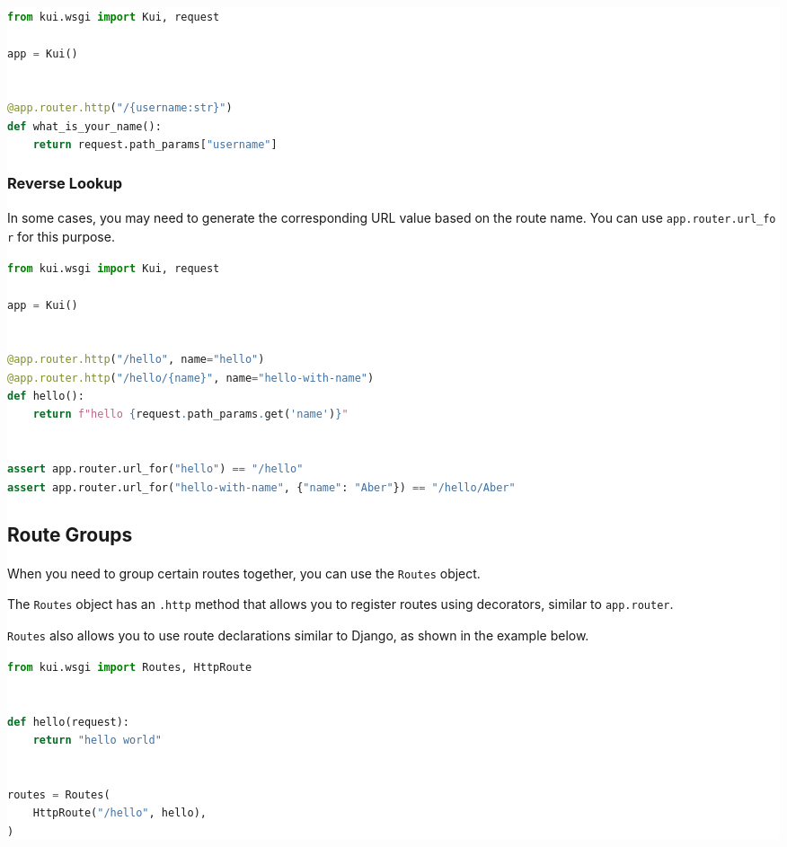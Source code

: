 ```python
from kui.wsgi import Kui, request

app = Kui()


@app.router.http("/{username:str}")
def what_is_your_name():
    return request.path_params["username"]
```

### Reverse Lookup

In some cases, you may need to generate the corresponding URL value based on the route name. You can use `app.router.url_for` for this purpose.

```python
from kui.wsgi import Kui, request

app = Kui()


@app.router.http("/hello", name="hello")
@app.router.http("/hello/{name}", name="hello-with-name")
def hello():
    return f"hello {request.path_params.get('name')}"


assert app.router.url_for("hello") == "/hello"
assert app.router.url_for("hello-with-name", {"name": "Aber"}) == "/hello/Aber"
```

## Route Groups

When you need to group certain routes together, you can use the `Routes` object.

The `Routes` object has an `.http` method that allows you to register routes using decorators, similar to `app.router`.

`Routes` also allows you to use route declarations similar to Django, as shown in the example below.

```python
from kui.wsgi import Routes, HttpRoute


def hello(request):
    return "hello world"


routes = Routes(
    HttpRoute("/hello", hello),
)
```
